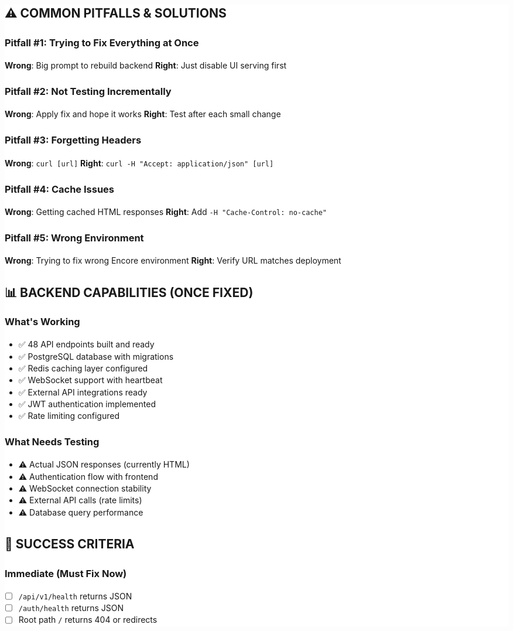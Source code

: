 ## ⚠️ COMMON PITFALLS & SOLUTIONS

### Pitfall #1: Trying to Fix Everything at Once
**Wrong**: Big prompt to rebuild backend
**Right**: Just disable UI serving first

### Pitfall #2: Not Testing Incrementally
**Wrong**: Apply fix and hope it works
**Right**: Test after each small change

### Pitfall #3: Forgetting Headers
**Wrong**: `curl [url]`
**Right**: `curl -H "Accept: application/json" [url]`

### Pitfall #4: Cache Issues
**Wrong**: Getting cached HTML responses
**Right**: Add `-H "Cache-Control: no-cache"`

### Pitfall #5: Wrong Environment
**Wrong**: Trying to fix wrong Encore environment
**Right**: Verify URL matches deployment

## 📊 BACKEND CAPABILITIES (ONCE FIXED)

### What's Working
- ✅ 48 API endpoints built and ready
- ✅ PostgreSQL database with migrations
- ✅ Redis caching layer configured
- ✅ WebSocket support with heartbeat
- ✅ External API integrations ready
- ✅ JWT authentication implemented
- ✅ Rate limiting configured

### What Needs Testing
- ⚠️ Actual JSON responses (currently HTML)
- ⚠️ Authentication flow with frontend
- ⚠️ WebSocket connection stability
- ⚠️ External API calls (rate limits)
- ⚠️ Database query performance

## 🎯 SUCCESS CRITERIA

### Immediate (Must Fix Now)
- [ ] `/api/v1/health` returns JSON
- [ ] `/auth/health` returns JSON
- [ ] Root path `/` returns 404 or redirects

